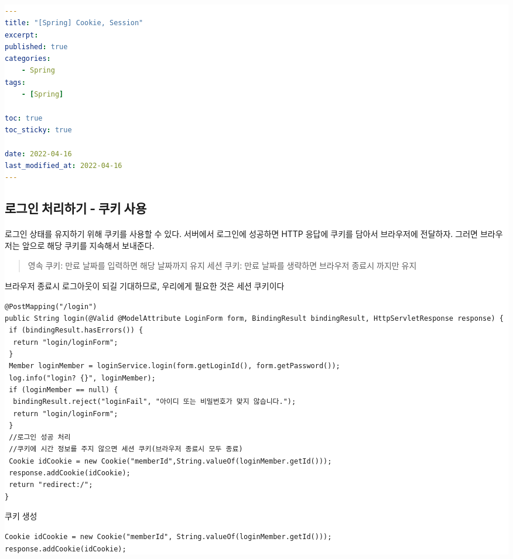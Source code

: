 ```yaml
---
title: "[Spring] Cookie, Session"
excerpt:
published: true
categories:
    - Spring
tags:
    - [Spring]

toc: true
toc_sticky: true

date: 2022-04-16
last_modified_at: 2022-04-16
---
```


## 로그인 처리하기 - 쿠키 사용

로그인 상태를 유지하기 위해 쿠키를 사용할 수 있다. 서버에서 로그인에 성공하면 HTTP 응답에 쿠키를 담아서 브라우저에 전달하자. 그러면 브라우저는 앞으로 해당 쿠키를 지속해서 보내준다.

> 영속 쿠키: 만료 날짜를 입력하면 해당 날짜까지 유지
> 세션 쿠키: 만료 날짜를 생략하면 브라우저 종료시 까지만 유지

브라우저 종료시 로그아웃이 되길 기대하므로, 우리에게 필요한 것은 세션 쿠키이다

```
@PostMapping("/login")
public String login(@Valid @ModelAttribute LoginForm form, BindingResult bindingResult, HttpServletResponse response) {
 if (bindingResult.hasErrors()) {
  return "login/loginForm";
 }
 Member loginMember = loginService.login(form.getLoginId(), form.getPassword());
 log.info("login? {}", loginMember);
 if (loginMember == null) {
  bindingResult.reject("loginFail", "아이디 또는 비밀번호가 맞지 않습니다.");
  return "login/loginForm";
 }
 //로그인 성공 처리
 //쿠키에 시간 정보를 주지 않으면 세션 쿠키(브라우저 종료시 모두 종료)
 Cookie idCookie = new Cookie("memberId",String.valueOf(loginMember.getId()));
 response.addCookie(idCookie);
 return "redirect:/";
}
```

쿠키 생성

```
Cookie idCookie = new Cookie("memberId", String.valueOf(loginMember.getId()));
response.addCookie(idCookie);
```
